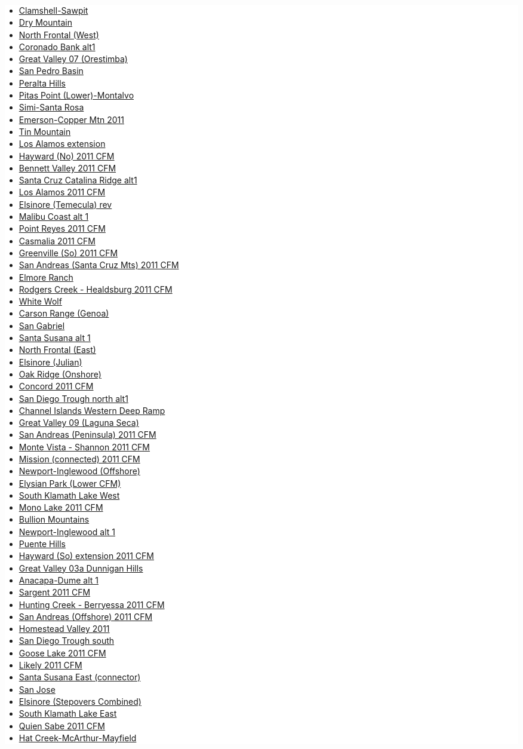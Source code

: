* [Clamshell-Sawpit](#clamshell-sawpit)
* [Dry Mountain](#dry-mountain)
* [North Frontal  (West)](#north-frontal--west)
* [Coronado Bank alt1](#coronado-bank-alt1)
* [Great Valley 07 (Orestimba)](#great-valley-07-orestimba)
* [San Pedro Basin](#san-pedro-basin)
* [Peralta Hills](#peralta-hills)
* [Pitas Point (Lower)-Montalvo](#pitas-point-lower-montalvo)
* [Simi-Santa Rosa](#simi-santa-rosa)
* [Emerson-Copper Mtn 2011](#emerson-copper-mtn-2011)
* [Tin Mountain](#tin-mountain)
* [Los Alamos extension](#los-alamos-extension)
* [Hayward (No) 2011 CFM](#hayward-no-2011-cfm)
* [Bennett Valley 2011 CFM](#bennett-valley-2011-cfm)
* [Santa Cruz Catalina Ridge alt1](#santa-cruz-catalina-ridge-alt1)
* [Los Alamos 2011 CFM](#los-alamos-2011-cfm)
* [Elsinore (Temecula) rev](#elsinore-temecula-rev)
* [Malibu Coast alt 1](#malibu-coast-alt-1)
* [Point Reyes 2011 CFM](#point-reyes-2011-cfm)
* [Casmalia 2011 CFM](#casmalia-2011-cfm)
* [Greenville (So) 2011 CFM](#greenville-so-2011-cfm)
* [San Andreas (Santa Cruz Mts) 2011 CFM](#san-andreas-santa-cruz-mts-2011-cfm)
* [Elmore Ranch](#elmore-ranch)
* [Rodgers Creek - Healdsburg 2011 CFM](#rodgers-creek---healdsburg-2011-cfm)
* [White Wolf](#white-wolf)
* [Carson Range (Genoa)](#carson-range-genoa)
* [San Gabriel](#san-gabriel)
* [Santa Susana alt 1](#santa-susana-alt-1)
* [North Frontal  (East)](#north-frontal--east)
* [Elsinore (Julian)](#elsinore-julian)
* [Oak Ridge (Onshore)](#oak-ridge-onshore)
* [Concord 2011 CFM](#concord-2011-cfm)
* [San Diego Trough north alt1](#san-diego-trough-north-alt1)
* [Channel Islands Western Deep Ramp](#channel-islands-western-deep-ramp)
* [Great Valley 09 (Laguna Seca)](#great-valley-09-laguna-seca)
* [San Andreas (Peninsula) 2011 CFM](#san-andreas-peninsula-2011-cfm)
* [Monte Vista - Shannon 2011 CFM](#monte-vista---shannon-2011-cfm)
* [Mission (connected) 2011 CFM](#mission-connected-2011-cfm)
* [Newport-Inglewood (Offshore)](#newport-inglewood-offshore)
* [Elysian Park (Lower CFM)](#elysian-park-lower-cfm)
* [South Klamath Lake West](#south-klamath-lake-west)
* [Mono Lake 2011 CFM](#mono-lake-2011-cfm)
* [Bullion Mountains](#bullion-mountains)
* [Newport-Inglewood alt 1](#newport-inglewood-alt-1)
* [Puente Hills](#puente-hills)
* [Hayward (So) extension 2011 CFM](#hayward-so-extension-2011-cfm)
* [Great Valley 03a Dunnigan Hills](#great-valley-03a-dunnigan-hills)
* [Anacapa-Dume alt 1](#anacapa-dume-alt-1)
* [Sargent 2011 CFM](#sargent-2011-cfm)
* [Hunting Creek - Berryessa 2011 CFM](#hunting-creek---berryessa-2011-cfm)
* [San Andreas (Offshore) 2011 CFM](#san-andreas-offshore-2011-cfm)
* [Homestead Valley 2011](#homestead-valley-2011)
* [San Diego Trough south](#san-diego-trough-south)
* [Goose Lake 2011 CFM](#goose-lake-2011-cfm)
* [Likely 2011 CFM](#likely-2011-cfm)
* [Santa Susana East (connector)](#santa-susana-east-connector)
* [San Jose](#san-jose)
* [Elsinore (Stepovers Combined)](#elsinore-stepovers-combined)
* [South Klamath Lake East](#south-klamath-lake-east)
* [Quien Sabe 2011 CFM](#quien-sabe-2011-cfm)
* [Hat Creek-McArthur-Mayfield](#hat-creek-mcarthur-mayfield)
